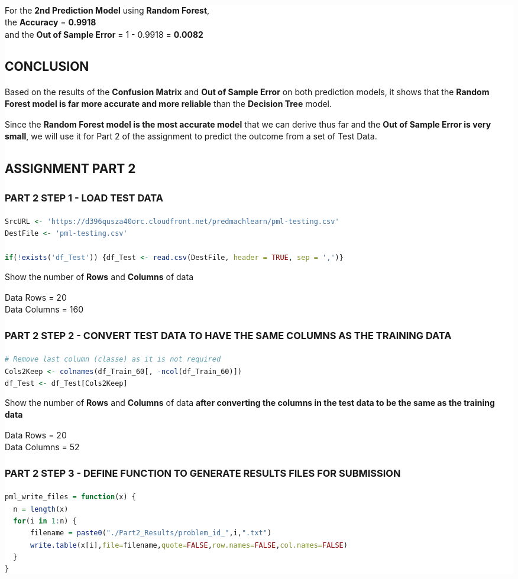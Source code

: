 For the **2nd Prediction Model** using **Random Forest**,  
the **Accuracy** = **0.9918**  
and the **Out of Sample Error** = 1 - 0.9918 = **0.0082**

## CONCLUSION

Based on the results of the **Confusion Matrix** and **Out of Sample Error** on both prediction models, it shows that the **Random Forest model is far more accurate and more reliable** than the **Decision Tree** model.

Since the **Random Forest model is the most accurate model** that we can derive thus far and the **Out of Sample Error is very small**, we will use it for Part 2 of the assignment to predict the outcome from a set of Test Data.

## ASSIGNMENT PART 2

### PART 2 STEP 1 - LOAD TEST DATA

```r
SrcURL <- 'https://d396qusza40orc.cloudfront.net/predmachlearn/pml-testing.csv'
DestFile <- 'pml-testing.csv'

if(!exists('df_Test')) {df_Test <- read.csv(DestFile, header = TRUE, sep = ',')}
```

Show the number of **Rows** and **Columns** of data

Data Rows = 20  
Data Columns = 160

### PART 2 STEP 2 - CONVERT TEST DATA TO HAVE THE SAME COLUMNS AS THE TRAINING DATA

```r
# Remove last column (classe) as it is not required
Cols2Keep <- colnames(df_Train_60[, -ncol(df_Train_60)])
df_Test <- df_Test[Cols2Keep]
```

Show the number of **Rows** and **Columns** of data **after converting the columns in the test data to be the same as the training data**

Data Rows = 20  
Data Columns = 52

### PART 2 STEP 3 - DEFINE FUNCTION TO GENERATE RESULTS FILES FOR SUBMISSION

```r
pml_write_files = function(x) {
  n = length(x)
  for(i in 1:n) {
      filename = paste0("./Part2_Results/problem_id_",i,".txt")
      write.table(x[i],file=filename,quote=FALSE,row.names=FALSE,col.names=FALSE)
  }
}
```
